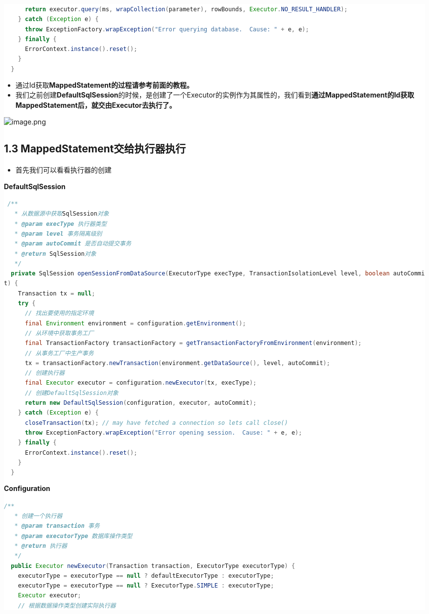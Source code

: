 ```java
      return executor.query(ms, wrapCollection(parameter), rowBounds, Executor.NO_RESULT_HANDLER);
    } catch (Exception e) {
      throw ExceptionFactory.wrapException("Error querying database.  Cause: " + e, e);
    } finally {
      ErrorContext.instance().reset();
    }
  }

```

- 通过Id获取**MappedStatement的过程请参考前面的教程。**
- 我们之前创建**DefaultSqlSession**的时候，是创建了一个Executor的实例作为其属性的，我们看到**通过MappedStatement的Id获取 MappedStatement后，就交由Executor去执行了。**

![image.png](https://cdn.nlark.com/yuque/0/2023/png/12426173/1673315417960-362af1b8-0464-4344-aab6-037b22636b22.png#averageHue=%233a3e41&clientId=ua693da9e-6ba2-4&from=paste&height=511&id=ub5ae15ae&originHeight=639&originWidth=1890&originalType=binary&ratio=1&rotation=0&showTitle=false&size=106895&status=done&style=none&taskId=u04e83046-eb77-4f8c-b13d-1fad48d8147&title=&width=1512)
## 1.3 MappedStatement交给执行器执行

- 首先我们可以看看执行器的创建

**DefaultSqlSession**
```java
 /**
   * 从数据源中获取SqlSession对象
   * @param execType 执行器类型
   * @param level 事务隔离级别
   * @param autoCommit 是否自动提交事务
   * @return SqlSession对象
   */
  private SqlSession openSessionFromDataSource(ExecutorType execType, TransactionIsolationLevel level, boolean autoCommit) {
    Transaction tx = null;
    try {
      // 找出要使用的指定环境
      final Environment environment = configuration.getEnvironment();
      // 从环境中获取事务工厂
      final TransactionFactory transactionFactory = getTransactionFactoryFromEnvironment(environment);
      // 从事务工厂中生产事务
      tx = transactionFactory.newTransaction(environment.getDataSource(), level, autoCommit);
      // 创建执行器
      final Executor executor = configuration.newExecutor(tx, execType);
      // 创建DefaultSqlSession对象
      return new DefaultSqlSession(configuration, executor, autoCommit);
    } catch (Exception e) {
      closeTransaction(tx); // may have fetched a connection so lets call close()
      throw ExceptionFactory.wrapException("Error opening session.  Cause: " + e, e);
    } finally {
      ErrorContext.instance().reset();
    }
  }
```
**Configuration**
```java
/**
   * 创建一个执行器
   * @param transaction 事务
   * @param executorType 数据库操作类型
   * @return 执行器
   */
  public Executor newExecutor(Transaction transaction, ExecutorType executorType) {
    executorType = executorType == null ? defaultExecutorType : executorType;
    executorType = executorType == null ? ExecutorType.SIMPLE : executorType;
    Executor executor;
    // 根据数据操作类型创建实际执行器
```